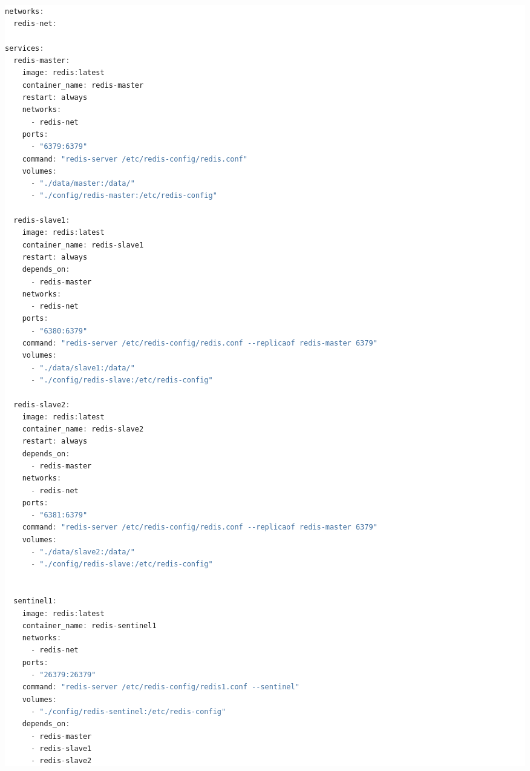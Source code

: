 ```c
networks:
  redis-net: 

services:
  redis-master:
    image: redis:latest
    container_name: redis-master
    restart: always
    networks:
      - redis-net
    ports:
      - "6379:6379"
    command: "redis-server /etc/redis-config/redis.conf"
    volumes:
      - "./data/master:/data/"
      - "./config/redis-master:/etc/redis-config"
      
  redis-slave1:
    image: redis:latest
    container_name: redis-slave1
    restart: always
    depends_on:
      - redis-master
    networks:
      - redis-net
    ports:
      - "6380:6379"
    command: "redis-server /etc/redis-config/redis.conf --replicaof redis-master 6379"
    volumes:
      - "./data/slave1:/data/"
      - "./config/redis-slave:/etc/redis-config"

  redis-slave2:
    image: redis:latest
    container_name: redis-slave2
    restart: always
    depends_on:
      - redis-master
    networks:
      - redis-net
    ports:
      - "6381:6379"
    command: "redis-server /etc/redis-config/redis.conf --replicaof redis-master 6379"
    volumes:
      - "./data/slave2:/data/"
      - "./config/redis-slave:/etc/redis-config"


  sentinel1:
    image: redis:latest
    container_name: redis-sentinel1
    networks:
      - redis-net
    ports:
      - "26379:26379"
    command: "redis-server /etc/redis-config/redis1.conf --sentinel"
    volumes:
      - "./config/redis-sentinel:/etc/redis-config"
    depends_on:
      - redis-master
      - redis-slave1
      - redis-slave2

```
